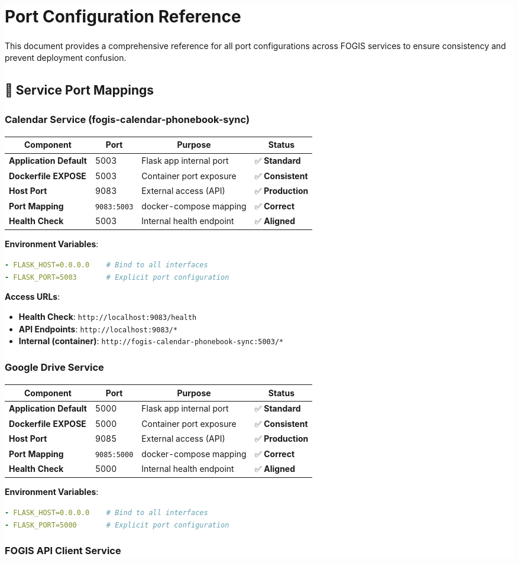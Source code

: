 # Port Configuration Reference

This document provides a comprehensive reference for all port configurations across FOGIS services to ensure consistency and prevent deployment confusion.

## 🚢 Service Port Mappings

### **Calendar Service (fogis-calendar-phonebook-sync)**

| Component | Port | Purpose | Status |
|-----------|------|---------|--------|
| **Application Default** | 5003 | Flask app internal port | ✅ **Standard** |
| **Dockerfile EXPOSE** | 5003 | Container port exposure | ✅ **Consistent** |
| **Host Port** | 9083 | External access (API) | ✅ **Production** |
| **Port Mapping** | `9083:5003` | docker-compose mapping | ✅ **Correct** |
| **Health Check** | 5003 | Internal health endpoint | ✅ **Aligned** |

**Environment Variables**:
```yaml
- FLASK_HOST=0.0.0.0    # Bind to all interfaces
- FLASK_PORT=5003       # Explicit port configuration
```

**Access URLs**:
- **Health Check**: `http://localhost:9083/health`
- **API Endpoints**: `http://localhost:9083/*`
- **Internal (container)**: `http://fogis-calendar-phonebook-sync:5003/*`

### **Google Drive Service**

| Component | Port | Purpose | Status |
|-----------|------|---------|--------|
| **Application Default** | 5000 | Flask app internal port | ✅ **Standard** |
| **Dockerfile EXPOSE** | 5000 | Container port exposure | ✅ **Consistent** |
| **Host Port** | 9085 | External access (API) | ✅ **Production** |
| **Port Mapping** | `9085:5000` | docker-compose mapping | ✅ **Correct** |
| **Health Check** | 5000 | Internal health endpoint | ✅ **Aligned** |

**Environment Variables**:
```yaml
- FLASK_HOST=0.0.0.0    # Bind to all interfaces
- FLASK_PORT=5000       # Explicit port configuration
```

### **FOGIS API Client Service**
